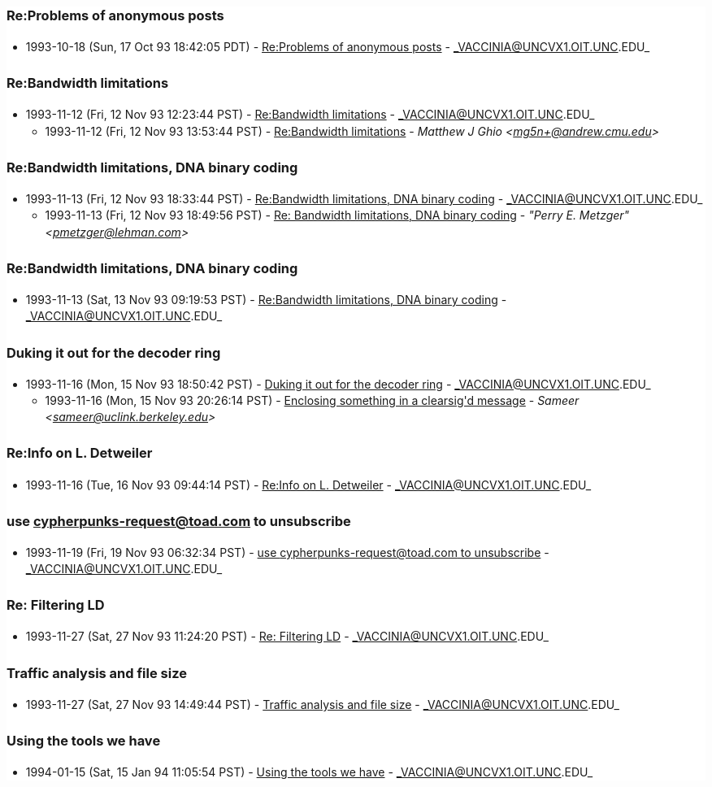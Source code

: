 ### Re:Problems of anonymous posts
+ 1993-10-18 (Sun, 17 Oct 93 18:42:05 PDT) - [Re:Problems of anonymous posts](/archive/1993/10/4b66ce9c9f20c9f10a0853c7ebd5a04b9402ce72fc73986bb30d07a3481f074c) - _VACCINIA@UNCVX1.OIT.UNC.EDU_

### Re:Bandwidth limitations
+ 1993-11-12 (Fri, 12 Nov 93 12:23:44 PST) - [Re:Bandwidth limitations](/archive/1993/11/d83fafe5aac2fe2e8a6a7362331ef494e8ac2311c268d6bdd93c5eaa0468d49e) - _VACCINIA@UNCVX1.OIT.UNC.EDU_
  + 1993-11-12 (Fri, 12 Nov 93 13:53:44 PST) - [Re:Bandwidth limitations](/archive/1993/11/7026d0003120b10a64872b5b760e3202a30078e923e1e08df2e93c3fef8f812d) - _Matthew J Ghio \<mg5n+@andrew.cmu.edu\>_

### Re:Bandwidth limitations, DNA binary coding
+ 1993-11-13 (Fri, 12 Nov 93 18:33:44 PST) - [Re:Bandwidth limitations, DNA binary coding](/archive/1993/11/a10cbd6ea2415d1a166b5583a8a993042aef8547c8128e9cdda0fa4048906cfb) - _VACCINIA@UNCVX1.OIT.UNC.EDU_
  + 1993-11-13 (Fri, 12 Nov 93 18:49:56 PST) - [Re: Bandwidth limitations, DNA binary coding](/archive/1993/11/cb79125fd3e1003e76ac7198a1f6079191cf34deaba0b2695be3d65cd96170ff) - _"Perry E. Metzger" \<pmetzger@lehman.com\>_

### Re:Bandwidth limitations, DNA binary coding
+ 1993-11-13 (Sat, 13 Nov 93 09:19:53 PST) - [Re:Bandwidth limitations, DNA binary coding](/archive/1993/11/37afe1cb710af1be2f02d7953973574c36f78212a9828aaaeccf73d0b3820658) - _VACCINIA@UNCVX1.OIT.UNC.EDU_

### Duking it out for the decoder ring
+ 1993-11-16 (Mon, 15 Nov 93 18:50:42 PST) - [Duking it out for the decoder ring](/archive/1993/11/65bce4f4ad275597e0d79bf66c57fa3986182f9ce646271be542136b93751f19) - _VACCINIA@UNCVX1.OIT.UNC.EDU_
  + 1993-11-16 (Mon, 15 Nov 93 20:26:14 PST) - [Enclosing something in a clearsig'd message](/archive/1993/11/03b2877260197f9fc518bd33e8acd9e559d86cbaf900f0a4d6208b565170dfc9) - _Sameer \<sameer@uclink.berkeley.edu\>_

### Re:Info on L. Detweiler
+ 1993-11-16 (Tue, 16 Nov 93 09:44:14 PST) - [Re:Info on L. Detweiler](/archive/1993/11/e2e218e81458bcf82828e0ff07809b75ffe29dd94731d80162affc3e849e9a3b) - _VACCINIA@UNCVX1.OIT.UNC.EDU_

### use cypherpunks-request@toad.com to unsubscribe
+ 1993-11-19 (Fri, 19 Nov 93 06:32:34 PST) - [use cypherpunks-request@toad.com to unsubscribe](/archive/1993/11/d8f6e61f2062e9fe968f660f6f356ea7f7a6d9671be0184db71964a4c33a6dcb) - _VACCINIA@UNCVX1.OIT.UNC.EDU_

### Re: Filtering LD
+ 1993-11-27 (Sat, 27 Nov 93 11:24:20 PST) - [Re: Filtering LD](/archive/1993/11/d18ba218210b4520dae2c2ebca6599005a2c2fc3cfc63298a4c1a21d828ab599) - _VACCINIA@UNCVX1.OIT.UNC.EDU_

### Traffic analysis and file size
+ 1993-11-27 (Sat, 27 Nov 93 14:49:44 PST) - [Traffic analysis and file size](/archive/1993/11/fdf66ee26dabc063c09b566ddd17475336b098aae0b07c8a0e79122a29f75f7b) - _VACCINIA@UNCVX1.OIT.UNC.EDU_

### Using the tools we have
+ 1994-01-15 (Sat, 15 Jan 94 11:05:54 PST) - [Using the tools we have](/archive/1994/01/4d9cfb83330a8927f5bdf77fc60d7f34fe6d1cbfdcac81dc164d949f01271d50) - _VACCINIA@UNCVX1.OIT.UNC.EDU_

